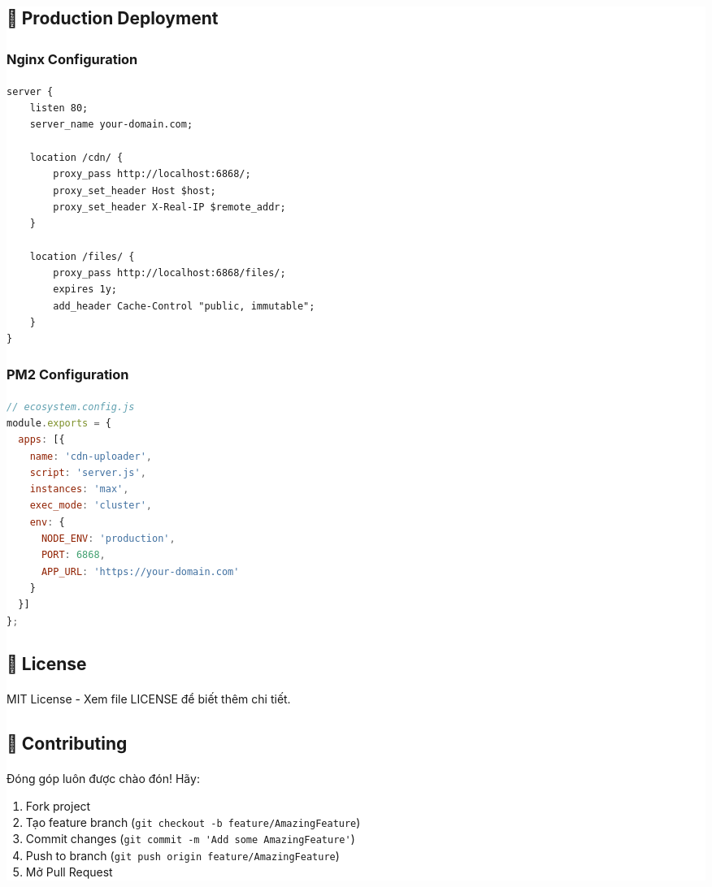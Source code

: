 ## 🚀 Production Deployment

### Nginx Configuration

```nginx
server {
    listen 80;
    server_name your-domain.com;

    location /cdn/ {
        proxy_pass http://localhost:6868/;
        proxy_set_header Host $host;
        proxy_set_header X-Real-IP $remote_addr;
    }

    location /files/ {
        proxy_pass http://localhost:6868/files/;
        expires 1y;
        add_header Cache-Control "public, immutable";
    }
}
```

### PM2 Configuration

```javascript
// ecosystem.config.js
module.exports = {
  apps: [{
    name: 'cdn-uploader',
    script: 'server.js',
    instances: 'max',
    exec_mode: 'cluster',
    env: {
      NODE_ENV: 'production',
      PORT: 6868,
      APP_URL: 'https://your-domain.com'
    }
  }]
};
```

## 📝 License

MIT License - Xem file LICENSE để biết thêm chi tiết.

## 🤝 Contributing

Đóng góp luôn được chào đón! Hãy:

1. Fork project
2. Tạo feature branch (`git checkout -b feature/AmazingFeature`)
3. Commit changes (`git commit -m 'Add some AmazingFeature'`)
4. Push to branch (`git push origin feature/AmazingFeature`)
5. Mở Pull Request
